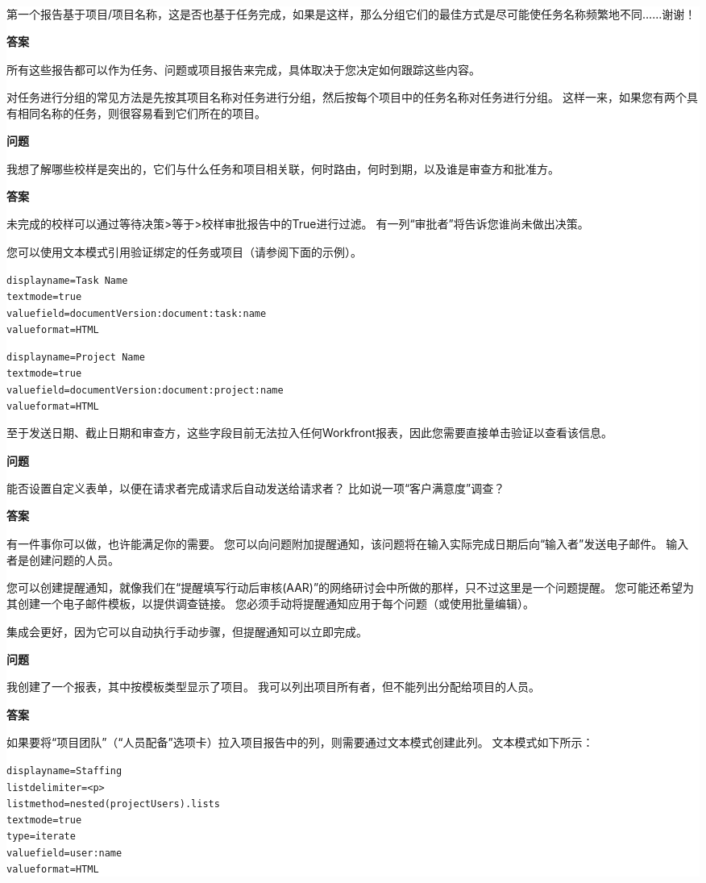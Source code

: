 第一个报告基于项目/项目名称，这是否也基于任务完成，如果是这样，那么分组它们的最佳方式是尽可能使任务名称频繁地不同……谢谢！

**答案**

所有这些报告都可以作为任务、问题或项目报告来完成，具体取决于您决定如何跟踪这些内容。

对任务进行分组的常见方法是先按其项目名称对任务进行分组，然后按每个项目中的任务名称对任务进行分组。 这样一来，如果您有两个具有相同名称的任务，则很容易看到它们所在的项目。

**问题**

我想了解哪些校样是突出的，它们与什么任务和项目相关联，何时路由，何时到期，以及谁是审查方和批准方。

**答案**

未完成的校样可以通过等待决策>等于>校样审批报告中的True进行过滤。 有一列“审批者”将告诉您谁尚未做出决策。

您可以使用文本模式引用验证绑定的任务或项目（请参阅下面的示例）。

```
displayname=Task Name
textmode=true 
valuefield=documentVersion:document:task:name 
valueformat=HTML
```

```
displayname=Project Name
textmode=true 
valuefield=documentVersion:document:project:name
valueformat=HTML
```

至于发送日期、截止日期和审查方，这些字段目前无法拉入任何Workfront报表，因此您需要直接单击验证以查看该信息。

**问题**

能否设置自定义表单，以便在请求者完成请求后自动发送给请求者？ 比如说一项“客户满意度”调查？

**答案**

有一件事你可以做，也许能满足你的需要。 您可以向问题附加提醒通知，该问题将在输入实际完成日期后向“输入者”发送电子邮件。 输入者是创建问题的人员。

您可以创建提醒通知，就像我们在“提醒填写行动后审核(AAR)”的网络研讨会中所做的那样，只不过这里是一个问题提醒。 您可能还希望为其创建一个电子邮件模板，以提供调查链接。 您必须手动将提醒通知应用于每个问题（或使用批量编辑）。

集成会更好，因为它可以自动执行手动步骤，但提醒通知可以立即完成。

**问题**

我创建了一个报表，其中按模板类型显示了项目。 我可以列出项目所有者，但不能列出分配给项目的人员。

**答案**

如果要将“项目团队”（“人员配备”选项卡）拉入项目报告中的列，则需要通过文本模式创建此列。 文本模式如下所示：

```
displayname=Staffing 
listdelimiter=<p> 
listmethod=nested(projectUsers).lists 
textmode=true
type=iterate 
valuefield=user:name 
valueformat=HTML
```
